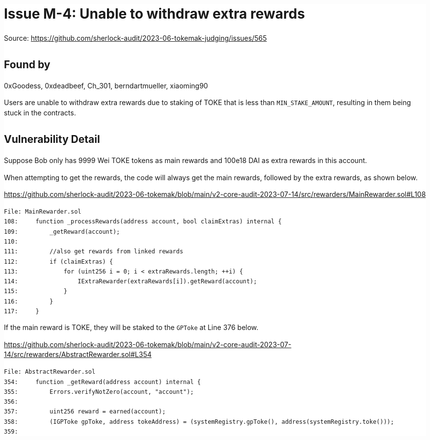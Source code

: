 # Issue M-4: Unable to withdraw extra rewards 

Source: https://github.com/sherlock-audit/2023-06-tokemak-judging/issues/565 

## Found by 
0xGoodess, 0xdeadbeef, Ch\_301, berndartmueller, xiaoming90

Users are unable to withdraw extra rewards due to staking of TOKE that is less than `MIN_STAKE_AMOUNT`, resulting in them being stuck in the contracts.

## Vulnerability Detail

Suppose Bob only has 9999 Wei TOKE tokens as main rewards and 100e18 DAI as extra rewards in this account.

When attempting to get the rewards, the code will always get the main rewards, followed by the extra rewards, as shown below.

https://github.com/sherlock-audit/2023-06-tokemak/blob/main/v2-core-audit-2023-07-14/src/rewarders/MainRewarder.sol#L108

```solidity
File: MainRewarder.sol
108:     function _processRewards(address account, bool claimExtras) internal {
109:         _getReward(account);
110: 
111:         //also get rewards from linked rewards
112:         if (claimExtras) {
113:             for (uint256 i = 0; i < extraRewards.length; ++i) {
114:                 IExtraRewarder(extraRewards[i]).getReward(account);
115:             }
116:         }
117:     }
```

If the main reward is TOKE, they will be staked to the `GPToke` at Line 376 below.

https://github.com/sherlock-audit/2023-06-tokemak/blob/main/v2-core-audit-2023-07-14/src/rewarders/AbstractRewarder.sol#L354

```solidity
File: AbstractRewarder.sol
354:     function _getReward(address account) internal {
355:         Errors.verifyNotZero(account, "account");
356: 
357:         uint256 reward = earned(account);
358:         (IGPToke gpToke, address tokeAddress) = (systemRegistry.gpToke(), address(systemRegistry.toke()));
359: 
